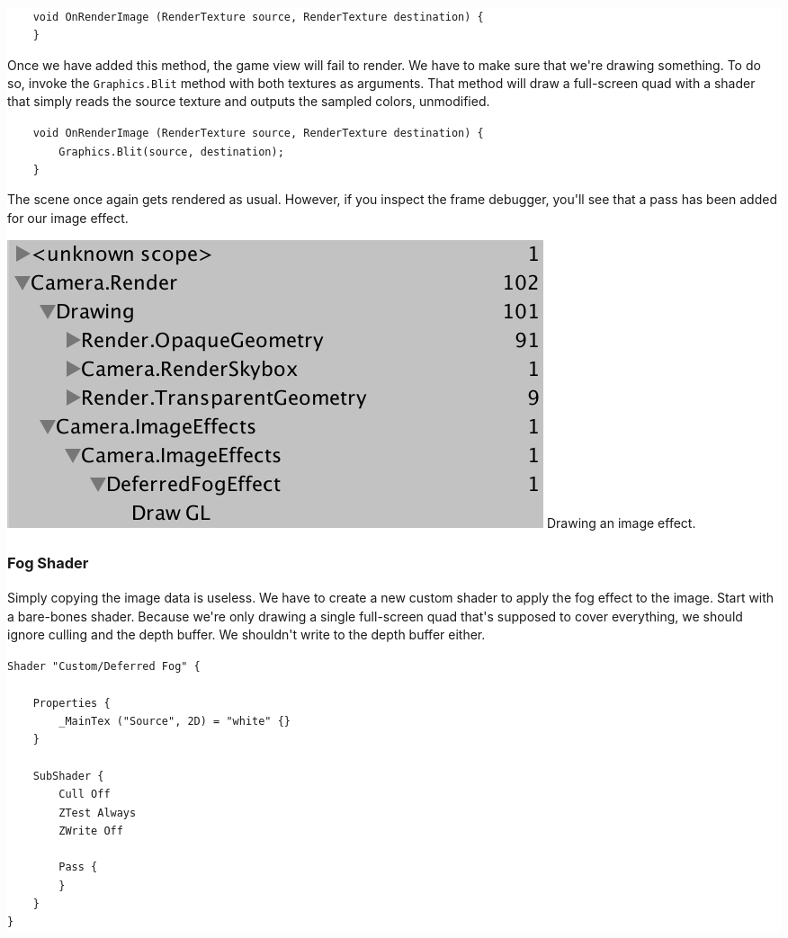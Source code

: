 ```
	void OnRenderImage (RenderTexture source, RenderTexture destination) {
	}
```

Once we have added this method, the game view will fail to  render. We have to make sure that we're drawing something. To do so,  invoke the `Graphics.Blit`  method with both textures as arguments. That method will draw a  full-screen quad with a shader that simply reads the source texture and  outputs the sampled colors, unmodified.

```
	void OnRenderImage (RenderTexture source, RenderTexture destination) {
		Graphics.Blit(source, destination);
	}
```

The scene once again gets rendered as usual. However, if you  inspect the frame debugger, you'll see that a pass has been added for  our image effect.

 							
![img](Fog.assets/frame-debugger.png) 							Drawing an image effect. 						

### Fog Shader

Simply copying the image data is useless. We have to create a  new custom shader to apply the fog effect to the image. Start with a  bare-bones shader. Because we're only drawing a single full-screen quad  that's supposed to cover everything, we should ignore culling and the  depth buffer. We shouldn't write to the depth buffer either.

```
Shader "Custom/Deferred Fog" {
	
	Properties {
		_MainTex ("Source", 2D) = "white" {}
	}

	SubShader {
		Cull Off
		ZTest Always
		ZWrite Off

		Pass {
		}
	}
}
```
